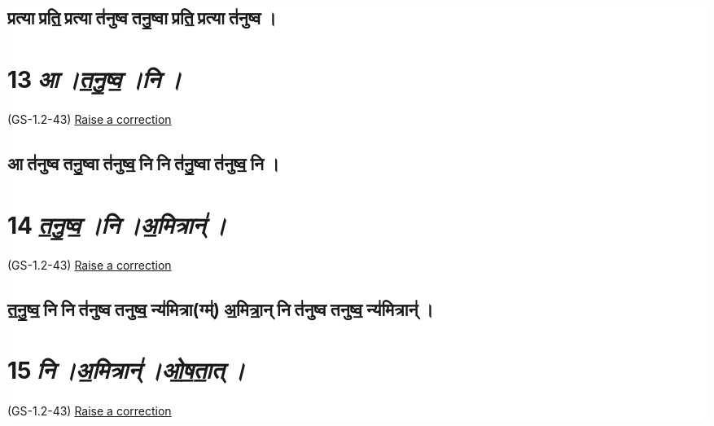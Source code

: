 ## प्रत्या प्रति॒ प्रत्या त॑नुष्व तनु॒ष्वा प्रति॒ प्रत्या त॑नुष्व । ##


# 13  _आ ।त॒नु॒ष्व॒ ।नि ।_ #  



(GS-1.2-43) [Raise a correction](https://github.com/hvram1/baraha2unicode/issues/new?title=TS+1.2.14.2-13&body=%E0%A4%86+%E0%A5%A4%E0%A4%A4%E0%A5%92%E0%A4%A8%E0%A5%81%E0%A5%92%E0%A4%B7%E0%A5%8D%E0%A4%B5%E0%A5%92+%E0%A5%A4%E0%A4%A8%E0%A4%BF+%E0%A5%A4%0A%0A%0A%E0%A4%86+%E0%A4%A4%E0%A5%91%E0%A4%A8%E0%A5%81%E0%A4%B7%E0%A5%8D%E0%A4%B5+%E0%A4%A4%E0%A4%A8%E0%A5%81%E0%A5%92%E0%A4%B7%E0%A5%8D%E0%A4%B5%E0%A4%BE+%E0%A4%A4%E0%A5%91%E0%A4%A8%E0%A5%81%E0%A4%B7%E0%A5%8D%E0%A4%B5%E0%A5%92+%E0%A4%A8%E0%A4%BF+%E0%A4%A8%E0%A4%BF+%E0%A4%A4%E0%A5%91%E0%A4%A8%E0%A5%81%E0%A5%92%E0%A4%B7%E0%A5%8D%E0%A4%B5%E0%A4%BE+%E0%A4%A4%E0%A5%91%E0%A4%A8%E0%A5%81%E0%A4%B7%E0%A5%8D%E0%A4%B5%E0%A5%92+%E0%A4%A8%E0%A4%BF+%E0%A5%A4&labels=%E0%A4%A4%E0%A5%88%E0%A4%A4%E0%A5%8D%E0%A4%B0%E0%A4%BF%E0%A4%AF+%E0%A4%B8%E0%A4%82%E0%A4%B8%E0%A4%BF%E0%A4%A4%E0%A4%BE+%E0%A4%98%E0%A4%A8+%E0%A4%AA%E0%A4%BE%E0%A4%A0)

## आ त॑नुष्व तनु॒ष्वा त॑नुष्व॒ नि नि त॑नु॒ष्वा त॑नुष्व॒ नि । ##


# 14  _त॒नु॒ष्व॒ ।नि ।अ॒मित्रान्॑ ।_ #  



(GS-1.2-43) [Raise a correction](https://github.com/hvram1/baraha2unicode/issues/new?title=TS+1.2.14.2-14&body=%E0%A4%A4%E0%A5%92%E0%A4%A8%E0%A5%81%E0%A5%92%E0%A4%B7%E0%A5%8D%E0%A4%B5%E0%A5%92+%E0%A5%A4%E0%A4%A8%E0%A4%BF+%E0%A5%A4%E0%A4%85%E0%A5%92%E0%A4%AE%E0%A4%BF%E0%A4%A4%E0%A5%8D%E0%A4%B0%E0%A4%BE%E0%A4%A8%E0%A5%8D%E0%A5%91+%E0%A5%A4%0A%0A%0A%E0%A4%A4%E0%A5%92%E0%A4%A8%E0%A5%81%E0%A5%92%E0%A4%B7%E0%A5%8D%E0%A4%B5%E0%A5%92+%E0%A4%A8%E0%A4%BF+%E0%A4%A8%E0%A4%BF+%E0%A4%A4%E0%A5%91%E0%A4%A8%E0%A5%81%E0%A4%B7%E0%A5%8D%E0%A4%B5+%E0%A4%A4%E0%A4%A8%E0%A5%81%E0%A4%B7%E0%A5%8D%E0%A4%B5%E0%A5%92+%E0%A4%A8%E0%A5%8D%E0%A4%AF%E0%A5%91%E0%A4%AE%E0%A4%BF%E0%A4%A4%E0%A5%8D%E0%A4%B0%E0%A4%BE%28%E0%A4%97%E0%A5%8D%E0%A4%AE%E0%A5%8D%E0%A5%91%29+%E0%A4%85%E0%A5%92%E0%A4%AE%E0%A4%BF%E0%A4%A4%E0%A5%8D%E0%A4%B0%E0%A4%BE%E0%A5%92%E0%A4%A8%E0%A5%8D+%E0%A4%A8%E0%A4%BF+%E0%A4%A4%E0%A5%91%E0%A4%A8%E0%A5%81%E0%A4%B7%E0%A5%8D%E0%A4%B5+%E0%A4%A4%E0%A4%A8%E0%A5%81%E0%A4%B7%E0%A5%8D%E0%A4%B5%E0%A5%92+%E0%A4%A8%E0%A5%8D%E0%A4%AF%E0%A5%91%E0%A4%AE%E0%A4%BF%E0%A4%A4%E0%A5%8D%E0%A4%B0%E0%A4%BE%E0%A4%A8%E0%A5%8D%E0%A5%91+%E0%A5%A4&labels=%E0%A4%A4%E0%A5%88%E0%A4%A4%E0%A5%8D%E0%A4%B0%E0%A4%BF%E0%A4%AF+%E0%A4%B8%E0%A4%82%E0%A4%B8%E0%A4%BF%E0%A4%A4%E0%A4%BE+%E0%A4%98%E0%A4%A8+%E0%A4%AA%E0%A4%BE%E0%A4%A0)

## त॒नु॒ष्व॒ नि नि त॑नुष्व तनुष्व॒ न्य॑मित्रा(ग्म्॑) अ॒मित्रा॒न् नि त॑नुष्व तनुष्व॒ न्य॑मित्रान्॑ । ##


# 15  _नि ।अ॒मित्रान्॑ ।ओ॒ष॒ता॒त् ।_ #  



(GS-1.2-43) [Raise a correction](https://github.com/hvram1/baraha2unicode/issues/new?title=TS+1.2.14.2-15&body=%E0%A4%A8%E0%A4%BF+%E0%A5%A4%E0%A4%85%E0%A5%92%E0%A4%AE%E0%A4%BF%E0%A4%A4%E0%A5%8D%E0%A4%B0%E0%A4%BE%E0%A4%A8%E0%A5%8D%E0%A5%91+%E0%A5%A4%E0%A4%93%E0%A5%92%E0%A4%B7%E0%A5%92%E0%A4%A4%E0%A4%BE%E0%A5%92%E0%A4%A4%E0%A5%8D+%E0%A5%A4%0A%0A%0A%E0%A4%A8%E0%A5%8D%E0%A4%AF%E0%A5%91%E0%A4%AE%E0%A4%BF%E0%A4%A4%E0%A5%8D%E0%A4%B0%E0%A4%BE%28%E0%A4%97%E0%A5%8D%E0%A4%AE%E0%A5%8D%E0%A5%91%29+%E0%A4%85%E0%A5%92%E0%A4%AE%E0%A4%BF%E0%A4%A4%E0%A5%8D%E0%A4%B0%E0%A4%BE%E0%A5%92%E0%A4%A8%E0%A5%8D+%E0%A4%A8%E0%A4%BF+%E0%A4%A8%E0%A5%8D%E0%A4%AF%E0%A5%91%E0%A4%AE%E0%A4%BF%E0%A4%A4%E0%A5%8D%E0%A4%B0%E0%A4%BE%28%E0%A4%97%E0%A5%8D%E0%A4%AE%E0%A5%8D%E0%A5%91%29+%E0%A4%93%E0%A4%B7%E0%A4%A4%E0%A4%BE%E0%A4%A6%E0%A5%8B%E0%A4%B7%E0%A4%A4%E0%A4%BE+%E0%A4%A6%E0%A5%92%E0%A4%AE%E0%A4%BF%E0%A4%A4%E0%A5%8D%E0%A4%B0%E0%A4%BE%E0%A5%92%E0%A4%A8%E0%A5%8D+%E0%A4%A8%E0%A4%BF+%E0%A4%A8%E0%A5%8D%E0%A4%AF%E0%A5%91%E0%A4%AE%E0%A4%BF%E0%A4%A4%E0%A5%8D%E0%A4%B0%E0%A4%BE%28%E0%A4%97%E0%A5%8D%E0%A4%AE%E0%A5%8D%E0%A5%91%29+%E0%A4%93%E0%A4%B7%E0%A4%A4%E0%A4%BE%E0%A4%A4%E0%A5%8D+%E0%A5%A4&labels=%E0%A4%A4%E0%A5%88%E0%A4%A4%E0%A5%8D%E0%A4%B0%E0%A4%BF%E0%A4%AF+%E0%A4%B8%E0%A4%82%E0%A4%B8%E0%A4%BF%E0%A4%A4%E0%A4%BE+%E0%A4%98%E0%A4%A8+%E0%A4%AA%E0%A4%BE%E0%A4%A0)
